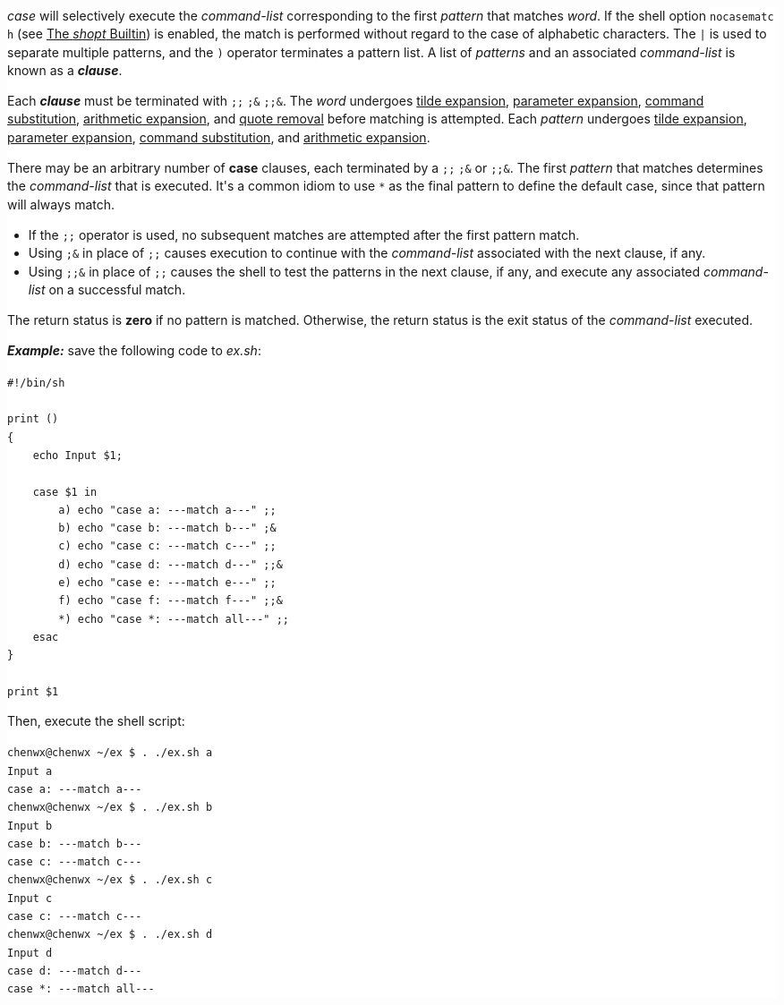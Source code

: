 *case* will selectively execute the *command-list* corresponding to the first *pattern* that matches *word*. If the shell option ```nocasematch``` (see [The *shopt* Builtin](#the-shopt-builtin)) is enabled, the match is performed without regard to the case of alphabetic characters. The ```|``` is used to separate multiple patterns, and the ```)``` operator terminates a pattern list. A list of *patterns* and an associated *command-list* is known as a ***clause***.

Each ***clause*** must be terminated with ```;;``` ```;&``` ```;;&```. The *word* undergoes [tilde expansion](#tilde-expansion), [parameter expansion](#parameter-and-variable-expansion), [command substitution](#command-substitution), [arithmetic expansion](#arithmetic-expansion), and [quote removal](#quote-removal) before matching is attempted. Each *pattern* undergoes [tilde expansion](#tilde-expansion), [parameter expansion](#parameter-and-variable-expansion), [command substitution](#command-substitution), and [arithmetic expansion](#arithmetic-expansion).

There may be an arbitrary number of **case** clauses, each terminated by a ```;;``` ```;&``` or ```;;&```. The first *pattern* that matches determines the *command-list* that is executed. It's a common idiom to use ```*``` as the final pattern to define the default case, since that pattern will always match.

* If the ```;;``` operator is used, no subsequent matches are attempted after the first pattern match.
* Using ```;&``` in place of ```;;``` causes execution to continue with the *command-list* associated with the next clause, if any.
* Using ```;;&``` in place of ```;;``` causes the shell to test the patterns in the next clause, if any, and execute any associated *command-list* on a successful match.

The return status is **zero** if no pattern is matched. Otherwise, the return status is the exit status of the *command-list* executed.

***Example:*** save the following code to *ex.sh*:

```
#!/bin/sh

print ()
{
    echo Input $1;

    case $1 in
        a) echo "case a: ---match a---" ;;
        b) echo "case b: ---match b---" ;&
        c) echo "case c: ---match c---" ;;
        d) echo "case d: ---match d---" ;;&
        e) echo "case e: ---match e---" ;;
        f) echo "case f: ---match f---" ;;&
        *) echo "case *: ---match all---" ;;
    esac
}

print $1
```

Then, execute the shell script:

```
chenwx@chenwx ~/ex $ . ./ex.sh a
Input a
case a: ---match a---
chenwx@chenwx ~/ex $ . ./ex.sh b
Input b
case b: ---match b---
case c: ---match c---
chenwx@chenwx ~/ex $ . ./ex.sh c
Input c
case c: ---match c---
chenwx@chenwx ~/ex $ . ./ex.sh d
Input d
case d: ---match d---
case *: ---match all---
```